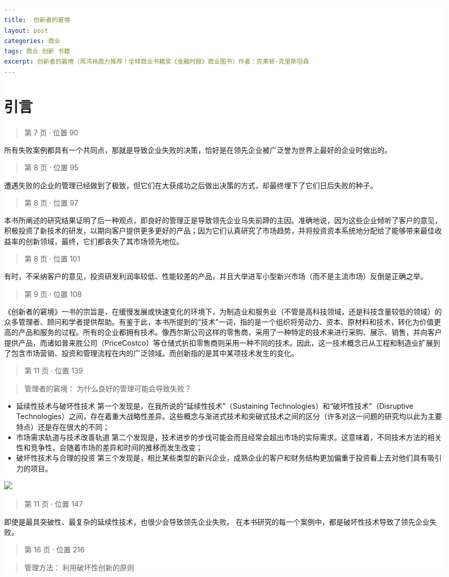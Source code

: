 ```yaml
---
title:  创新者的窘境
layout: post
categories: 商业
tags: 商业 创新 书籍
excerpt: 创新者的窘境（周鸿祎鼎力推荐！全球商业书籍奖《金融时报》商业图书）作者：克莱顿·克里斯坦森
---
```


# 引言
> 第 7 页 · 位置 90

所有失败案例都具有一个共同点，那就是导致企业失败的决策，恰好是在领先企业被广泛誉为世界上最好的企业时做出的。

> 第 8 页 · 位置 95

遭遇失败的企业的管理已经做到了极致，但它们在大获成功之后做出决策的方式，却最终埋下了它们日后失败的种子。

> 第 8 页 · 位置 97

本书所阐述的研究结果证明了后一种观点，即良好的管理正是导致领先企业马失前蹄的主因。准确地说，因为这些企业倾听了客户的意见，积极投资了新技术的研发，以期向客户提供更多更好的产品；因为它们认真研究了市场趋势，并将投资资本系统地分配给了能够带来最佳收益率的创新领域，最终，它们都丧失了其市场领先地位。

> 第 8 页 · 位置 101

有时，不采纳客户的意见，投资研发利润率较低、性能较差的产品，并且大举进军小型新兴市场（而不是主流市场）反倒是正确之举。

> 第 9 页 · 位置 108

《创新者的窘境》一书的宗旨是，在缓慢发展或快速变化的环境下，为制造业和服务业（不管是高科技领域，还是科技含量较低的领域）的众多管理者、顾问和学者提供帮助。有鉴于此，本书所提到的“技术”一词，指的是一个组织将劳动力、资本、原材料和技术，转化为价值更高的产品和服务的过程。所有的企业都拥有技术。像西尔斯公司这样的零售商，采用了一种特定的技术来进行采购、展示、销售，并向客户提供产品，而诸如普来胜公司（PriceCostco）等仓储式折扣零售商则采用一种不同的技术。因此，这一技术概念已从工程和制造业扩展到了包含市场营销、投资和管理流程在内的广泛领域。而创新指的是其中某项技术发生的变化。

> 第 11 页 · 位置 139

> 管理者的窘境： 为什么良好的管理可能会导致失败？

- 延续性技术与破坏性技术
第一个发现是，在我所说的“延续性技术”（Sustaining Technologies）和“破坏性技术”（Disruptive Technologies）之间，存在着重大战略性差异。这些概念与渐进式技术和突破式技术之间的区分（许多对这一问题的研究均以此为主要特点）还是存在很大的不同；  
- 市场需求轨道与技术改善轨道
第二个发现是，技术进步的步伐可能会而且经常会超出市场的实际需求。这意味着，不同技术方法的相关性和竞争性，会随着市场的差异和时间的推移而发生改变；   
- 破坏性技术与合理的投资
第三个发现是，相比某些类型的新兴企业，成熟企业的客户和财务结构更加偏重于投资看上去对他们具有吸引力的项目。  

![](https://suzixinblog.oss-cn-shenzhen.aliyuncs.com/20220619171957.png)

> 第 11 页 · 位置 147

即使是最具突破性、最复杂的延续性技术，也很少会导致领先企业失败。
在本书研究的每一个案例中，都是破坏性技术导致了领先企业失败。

> 第 16 页 · 位置 216

> 管理方法： 利用破坏性创新的原则
